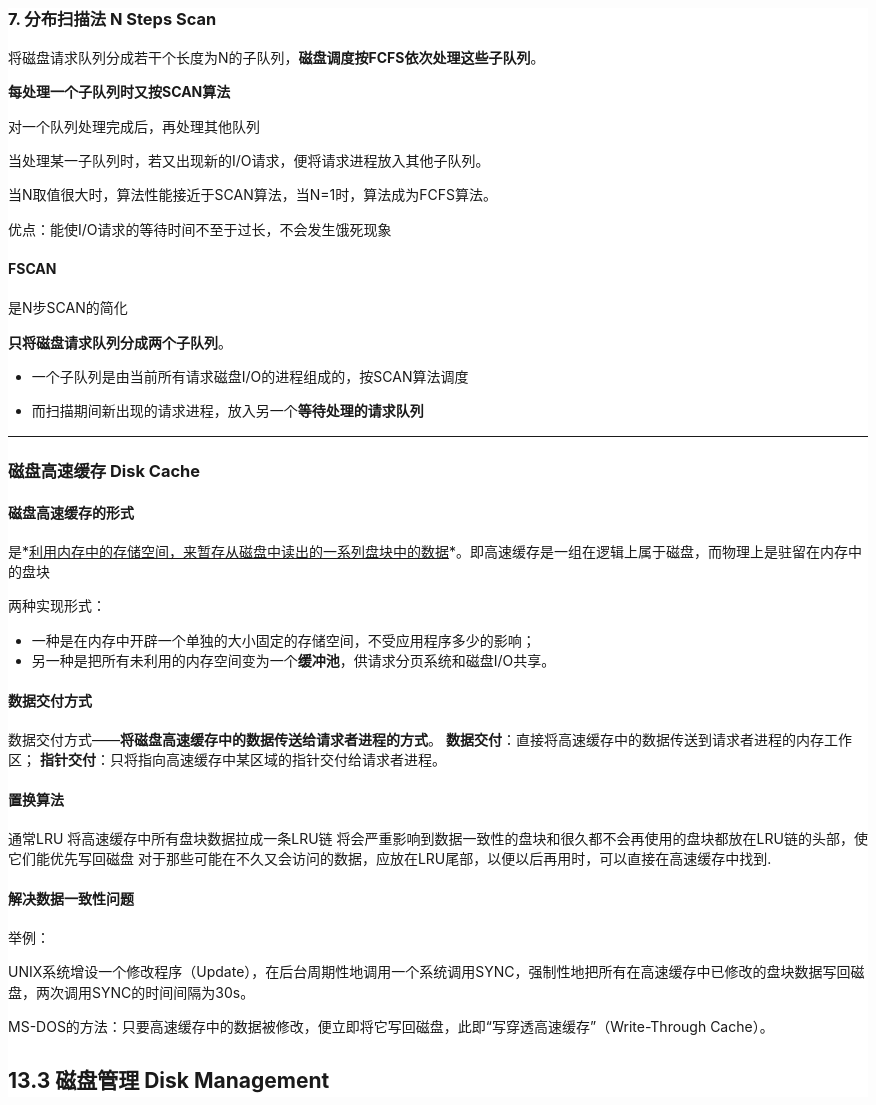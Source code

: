 ### 7. 分布扫描法 N Steps Scan

将磁盘请求队列分成若干个长度为N的子队列，**磁盘调度按FCFS依次处理这些子队列**。

**每处理一个子队列时又按SCAN算法**

对一个队列处理完成后，再处理其他队列

当处理某一子队列时，若又出现新的I/O请求，便将请求进程放入其他子队列。

当N取值很大时，算法性能接近于SCAN算法，当N=1时，算法成为FCFS算法。 

优点：能使I/O请求的等待时间不至于过长，不会发生饿死现象

#### FSCAN

是N步SCAN的简化

**只将磁盘请求队列分成两个子队列**。

- 一个子队列是由当前所有请求磁盘I/O的进程组成的，按SCAN算法调度

- 而扫描期间新出现的请求进程，放入另一个**等待处理的请求队列**

---

### 磁盘高速缓存 Disk Cache

#### 磁盘高速缓存的形式

是*<u>利用内存中的存储空间，来暂存从磁盘中读出的一系列盘块中的数据</u>*。即高速缓存是一组在逻辑上属于磁盘，而物理上是驻留在内存中的盘块

两种实现形式：

- 一种是在内存中开辟一个单独的大小固定的存储空间，不受应用程序多少的影响；
- 另一种是把所有未利用的内存空间变为一个**缓冲池**，供请求分页系统和磁盘I/O共享。

#### 数据交付方式

数据交付方式——**将磁盘高速缓存中的数据传送给请求者进程的方式**。
**数据交付**：直接将高速缓存中的数据传送到请求者进程的内存工作区；
**指针交付**：只将指向高速缓存中某区域的指针交付给请求者进程。

#### 置换算法

通常LRU
将高速缓存中所有盘块数据拉成一条LRU链
将会严重影响到数据一致性的盘块和很久都不会再使用的盘块都放在LRU链的头部，使它们能优先写回磁盘
对于那些可能在不久又会访问的数据，应放在LRU尾部，以便以后再用时，可以直接在高速缓存中找到.

#### 解决数据一致性问题

举例：

UNIX系统增设一个修改程序（Update），在后台周期性地调用一个系统调用SYNC，强制性地把所有在高速缓存中已修改的盘块数据写回磁盘，两次调用SYNC的时间间隔为30s。

MS-DOS的方法：只要高速缓存中的数据被修改，便立即将它写回磁盘，此即“写穿透高速缓存”（Write-Through Cache）。 

## 13.3 磁盘管理 Disk Management
